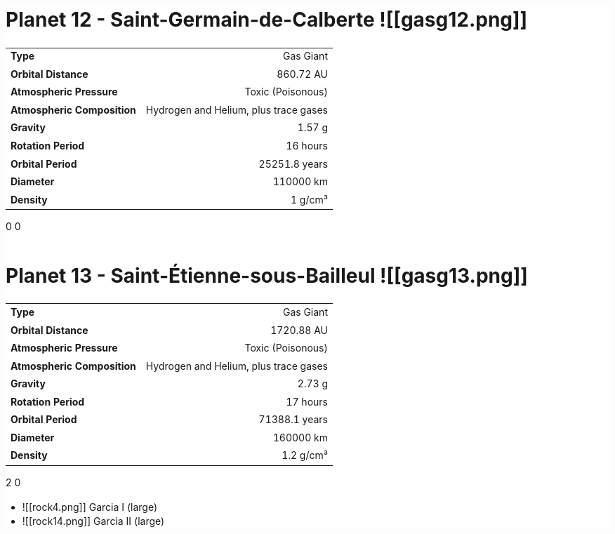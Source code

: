

# Planet 12 - Saint-Germain-de-Calberte ![[gasg12.png]]
|                             |                           |
| --------------------------- | -------------------------:|
| **Type**                    |             Gas Giant |
| **Orbital Distance**        |   860.72 AU |
| **Atmospheric Pressure**    |       Toxic (Poisonous) |
| **Atmospheric Composition** |      Hydrogen and Helium, plus trace gases |
| **Gravity**                 |        1.57 g |
| **Rotation Period**         |  16 hours |
| **Orbital Period** | 25251.8 years |
| **Diameter**                |      110000 km | 
| **Density**                 |    1 g/cm³ |



0
0



# Planet 13 - Saint-Étienne-sous-Bailleul ![[gasg13.png]]
|                             |                           |
| --------------------------- | -------------------------:|
| **Type**                    |             Gas Giant |
| **Orbital Distance**        |   1720.88 AU |
| **Atmospheric Pressure**    |       Toxic (Poisonous) |
| **Atmospheric Composition** |      Hydrogen and Helium, plus trace gases |
| **Gravity**                 |        2.73 g |
| **Rotation Period**         |  17 hours |
| **Orbital Period** | 71388.1 years |
| **Diameter**                |      160000 km | 
| **Density**                 |    1.2 g/cm³ |



2
0

- ![[rock4.png]] Garcia I (large)
- ![[rock14.png]] Garcia II (large)


